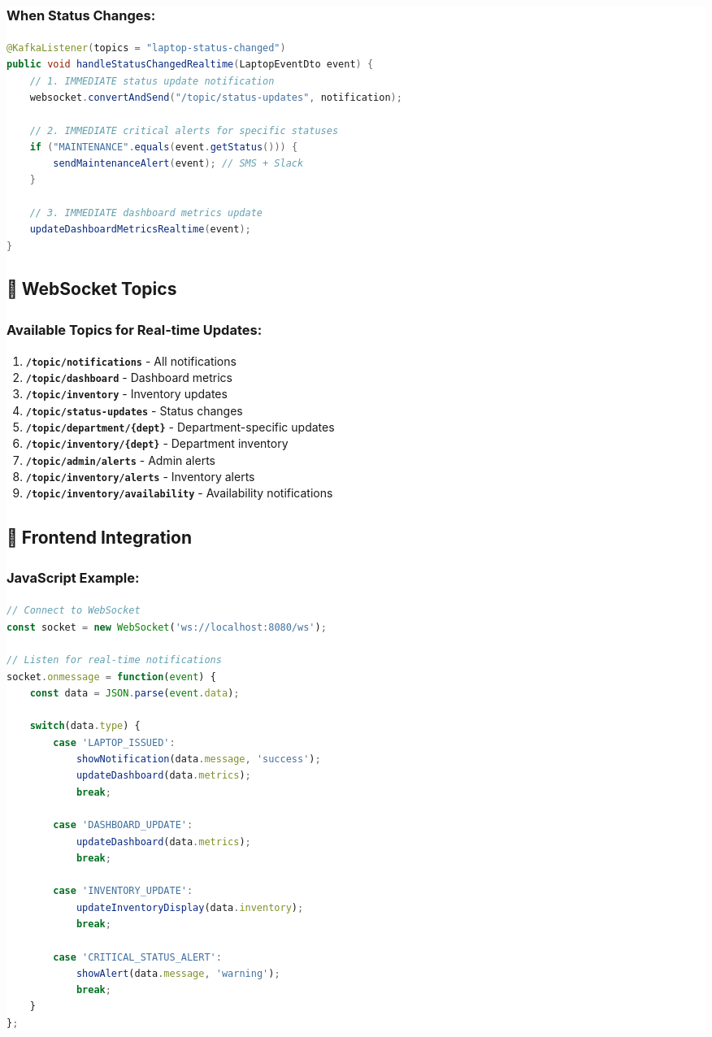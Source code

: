 ### When Status Changes:
```java
@KafkaListener(topics = "laptop-status-changed")
public void handleStatusChangedRealtime(LaptopEventDto event) {
    // 1. IMMEDIATE status update notification
    websocket.convertAndSend("/topic/status-updates", notification);
    
    // 2. IMMEDIATE critical alerts for specific statuses
    if ("MAINTENANCE".equals(event.getStatus())) {
        sendMaintenanceAlert(event); // SMS + Slack
    }
    
    // 3. IMMEDIATE dashboard metrics update
    updateDashboardMetricsRealtime(event);
}
```

## 📡 WebSocket Topics

### Available Topics for Real-time Updates:

1. **`/topic/notifications`** - All notifications
2. **`/topic/dashboard`** - Dashboard metrics
3. **`/topic/inventory`** - Inventory updates
4. **`/topic/status-updates`** - Status changes
5. **`/topic/department/{dept}`** - Department-specific updates
6. **`/topic/inventory/{dept}`** - Department inventory
7. **`/topic/admin/alerts`** - Admin alerts
8. **`/topic/inventory/alerts`** - Inventory alerts
9. **`/topic/inventory/availability`** - Availability notifications

## 🎨 Frontend Integration

### JavaScript Example:
```javascript
// Connect to WebSocket
const socket = new WebSocket('ws://localhost:8080/ws');

// Listen for real-time notifications
socket.onmessage = function(event) {
    const data = JSON.parse(event.data);
    
    switch(data.type) {
        case 'LAPTOP_ISSUED':
            showNotification(data.message, 'success');
            updateDashboard(data.metrics);
            break;
            
        case 'DASHBOARD_UPDATE':
            updateDashboard(data.metrics);
            break;
            
        case 'INVENTORY_UPDATE':
            updateInventoryDisplay(data.inventory);
            break;
            
        case 'CRITICAL_STATUS_ALERT':
            showAlert(data.message, 'warning');
            break;
    }
};

```